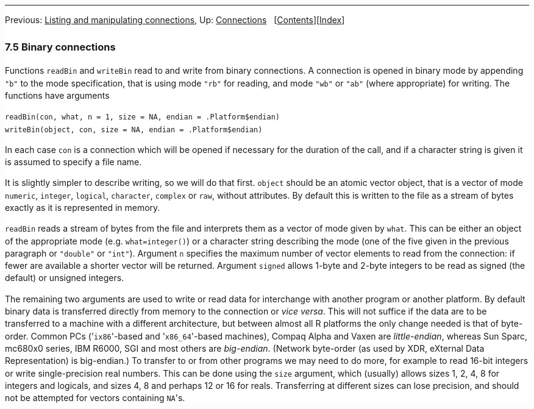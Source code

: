 ------------------------------------------------------------------------

 
Previous: [Listing and manipulating
connections](#Listing-and-manipulating-connections), Up:
[Connections](#Connections)  
\[[Contents](#SEC_Contents "Table of contents")\]\[[Index](#Function-and-variable-index "Index")\]

### 7.5 Binary connections 

  

Functions `readBin` and `writeBin` read to and write from binary
connections. A connection is opened in binary mode by appending `"b"` to
the mode specification, that is using mode `"rb"` for reading, and mode
`"wb"` or `"ab"` (where appropriate) for writing. The functions have
arguments

 
``` 
readBin(con, what, n = 1, size = NA, endian = .Platform$endian) 
writeBin(object, con, size = NA, endian = .Platform$endian) 
```

In each case `con` is a connection which will be opened if necessary for
the duration of the call, and if a character string is given it is
assumed to specify a file name.

It is slightly simpler to describe writing, so we will do that first.
`object` should be an atomic vector object, that is a vector of mode
`numeric`, `integer`, `logical`, `character`, `complex` or `raw`,
without attributes. By default this is written to the file as a stream
of bytes exactly as it is represented in memory.

`readBin` reads a stream of bytes from the file and interprets them as a
vector of mode given by `what`. This can be either an object of the
appropriate mode (e.g. `what=integer()`) or a character string
describing the mode (one of the five given in the previous paragraph or
`"double"` or `"int"`). Argument `n` specifies the maximum number of
vector elements to read from the connection: if fewer are available a
shorter vector will be returned. Argument `signed` allows 1-byte and
2-byte integers to be read as signed (the default) or unsigned integers.

The remaining two arguments are used to write or read data for
interchange with another program or another platform. By default binary
data is transferred directly from memory to the connection or *vice
versa*. This will not suffice if the data are to be transferred to a
machine with a different architecture, but between almost all R
platforms the only change needed is that of byte-order. Common PCs
('`ix86`'-based and '`x86_64`'-based machines), Compaq
Alpha and Vaxen are *little-endian*, whereas Sun Sparc, mc680x0 series,
IBM R6000, SGI and most others are *big-endian*. (Network byte-order (as
used by XDR, eXternal Data Representation) is big-endian.) To transfer
to or from other programs we may need to do more, for example to read
16-bit integers or write single-precision real numbers. This can be done
using the `size` argument, which (usually) allows sizes 1, 2, 4, 8 for
integers and logicals, and sizes 4, 8 and perhaps 12 or 16 for reals.
Transferring at different sizes can lose precision, and should not be
attempted for vectors containing `NA`'s.
